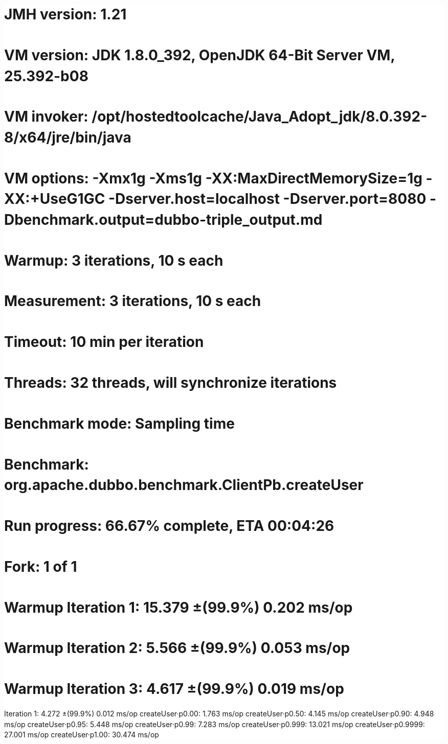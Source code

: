 
# JMH version: 1.21
# VM version: JDK 1.8.0_392, OpenJDK 64-Bit Server VM, 25.392-b08
# VM invoker: /opt/hostedtoolcache/Java_Adopt_jdk/8.0.392-8/x64/jre/bin/java
# VM options: -Xmx1g -Xms1g -XX:MaxDirectMemorySize=1g -XX:+UseG1GC -Dserver.host=localhost -Dserver.port=8080 -Dbenchmark.output=dubbo-triple_output.md
# Warmup: 3 iterations, 10 s each
# Measurement: 3 iterations, 10 s each
# Timeout: 10 min per iteration
# Threads: 32 threads, will synchronize iterations
# Benchmark mode: Sampling time
# Benchmark: org.apache.dubbo.benchmark.ClientPb.createUser

# Run progress: 66.67% complete, ETA 00:04:26
# Fork: 1 of 1
# Warmup Iteration   1: 15.379 ±(99.9%) 0.202 ms/op
# Warmup Iteration   2: 5.566 ±(99.9%) 0.053 ms/op
# Warmup Iteration   3: 4.617 ±(99.9%) 0.019 ms/op
Iteration   1: 4.272 ±(99.9%) 0.012 ms/op
                 createUser·p0.00:   1.763 ms/op
                 createUser·p0.50:   4.145 ms/op
                 createUser·p0.90:   4.948 ms/op
                 createUser·p0.95:   5.448 ms/op
                 createUser·p0.99:   7.283 ms/op
                 createUser·p0.999:  13.021 ms/op
                 createUser·p0.9999: 27.001 ms/op
                 createUser·p1.00:   30.474 ms/op
